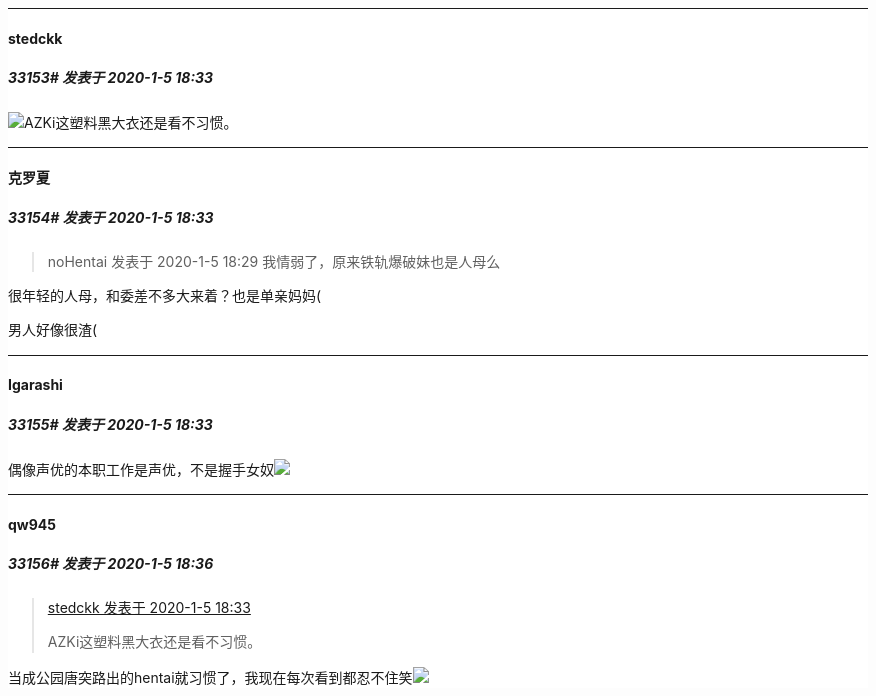 

-----

####  stedckk  
##### 33153#       发表于 2020-1-5 18:33



<img src="https://static.saraba1st.com/image/smiley/face2017/002.png" referrerpolicy="no-referrer">AZKi这塑料黑大衣还是看不习惯。







-----

####  克罗夏  
##### 33154#       发表于 2020-1-5 18:33



<blockquote>noHentai 发表于 2020-1-5 18:29
我情弱了，原来铁轨爆破妹也是人母么</blockquote>
很年轻的人母，和委差不多大来着？也是单亲妈妈(

男人好像很渣(







-----

####  Igarashi  
##### 33155#       发表于 2020-1-5 18:33




偶像声优的本职工作是声优，不是握手女奴<img src="https://static.saraba1st.com/image/smiley/face2017/067.png" referrerpolicy="no-referrer">







-----

####  qw945  
##### 33156#       发表于 2020-1-5 18:36



<blockquote><a href="httphttps://bbs.saraba1st.com/2b/forum.php?mod=redirect&amp;goto=findpost&amp;pid=46092802&amp;ptid=1857164" target="_blank">stedckk 发表于 2020-1-5 18:33</a>

AZKi这塑料黑大衣还是看不习惯。</blockquote>
当成公园唐突路出的hentai就习惯了，我现在每次看到都忍不住笑<img src="https://static.saraba1st.com/image/smiley/face2017/067.png" referrerpolicy="no-referrer">

